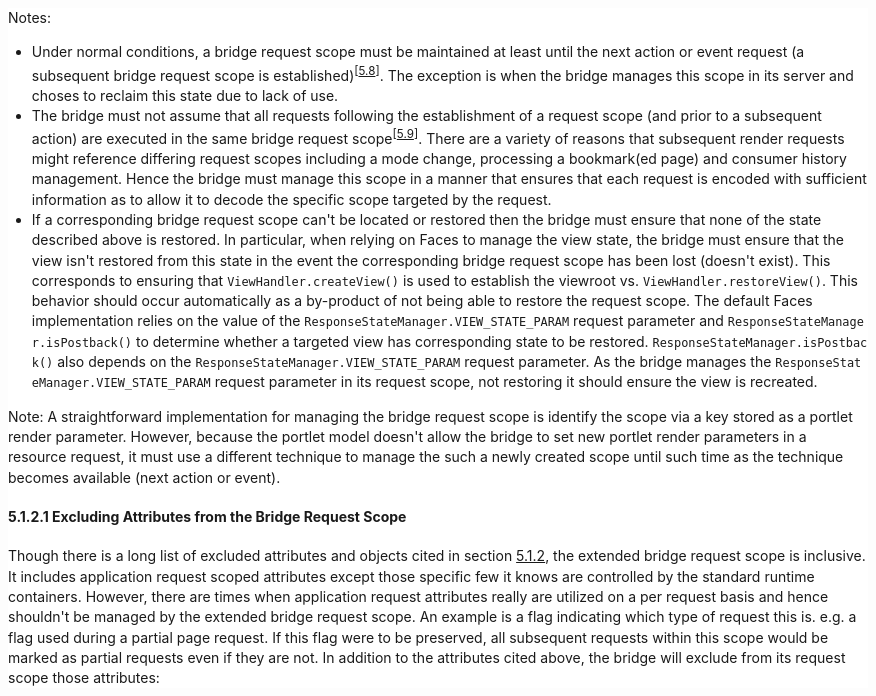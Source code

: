Notes:

- Under normal conditions, a bridge request scope must be maintained at least
until the next action or event request (a subsequent bridge request scope is
established)<sup>[[5.8](TCK-Tests.html#5.8)]</sup>. The exception is when the
bridge manages this scope in its server and choses to reclaim this state due to
lack of use.
- The bridge must not assume that all requests following the establishment of a
request scope (and prior to a subsequent action) are executed in the same bridge
request scope<sup>[[5.9](TCK-Tests.html#5.9)]</sup>. There are a variety of
reasons that subsequent render requests might reference differing request scopes
including a mode change, processing a bookmark(ed page) and consumer history
management. Hence the bridge must manage this scope in a manner that ensures
that each request is encoded with sufficient information as to allow it to
decode the specific scope targeted by the request.
- If a corresponding bridge request scope can't be located or restored then the
bridge must ensure that none of the state described above is restored. In
particular, when relying on Faces to manage the view state, the bridge must
ensure that the view isn't restored from this state in the event the
corresponding bridge request scope has been lost (doesn't exist). This
corresponds to ensuring that `ViewHandler.createView()` is used to establish the
viewroot vs. `ViewHandler.restoreView()`. This behavior should occur
automatically as a by-product of not being able to restore the request scope.
The default Faces implementation relies on the value of the
`ResponseStateManager.VIEW_STATE_PARAM` request parameter and
`ResponseStateManager.isPostback()` to determine whether a targeted view has
corresponding state to be restored. `ResponseStateManager.isPostback()` also
depends on the `ResponseStateManager.VIEW_STATE_PARAM` request parameter. As the
bridge manages the `ResponseStateManager.VIEW_STATE_PARAM` request parameter in
its request scope, not restoring it should ensure the view is recreated.

Note: A straightforward implementation for managing the bridge request scope is
identify the scope via a key stored as a portlet render parameter. However,
because the portlet model doesn't allow the bridge to set new portlet render
parameters in a resource request, it must use a different technique to manage
the such a newly created scope until such time as the technique becomes
available (next action or event).

#### <a name="5.1.2.1"></a>5.1.2.1 Excluding Attributes from the Bridge Request Scope

Though there is a long list of excluded attributes and objects cited in section
[5.1.2](Chapter-5-Bridge-Lifecycle-Requirements.html#5.1.2), the extended bridge
request scope is inclusive. It includes application request scoped attributes
except those specific few it knows are controlled by the standard runtime
containers. However, there are times when application request attributes really
are utilized on a per request basis and hence shouldn't be managed by the
extended bridge request scope. An example is a flag indicating which type of
request this is. e.g. a flag used during a partial page request. If this flag
were to be preserved, all subsequent requests within this scope would be marked
as partial requests even if they are not. In addition to the attributes cited
above, the bridge will exclude from its request scope those attributes:
